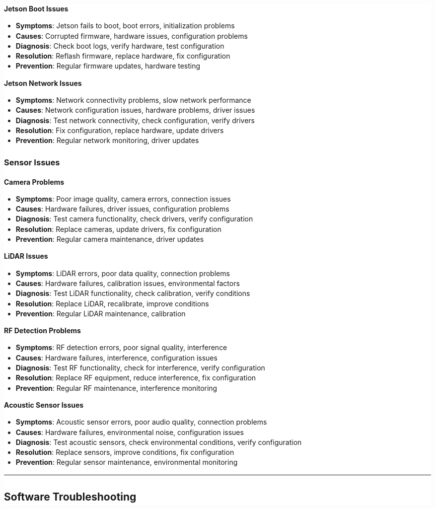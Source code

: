 **Jetson Boot Issues**

- **Symptoms**: Jetson fails to boot, boot errors, initialization problems
- **Causes**: Corrupted firmware, hardware issues, configuration problems
- **Diagnosis**: Check boot logs, verify hardware, test configuration
- **Resolution**: Reflash firmware, replace hardware, fix configuration
- **Prevention**: Regular firmware updates, hardware testing

**Jetson Network Issues**

- **Symptoms**: Network connectivity problems, slow network performance
- **Causes**: Network configuration issues, hardware problems, driver issues
- **Diagnosis**: Test network connectivity, check configuration, verify drivers
- **Resolution**: Fix configuration, replace hardware, update drivers
- **Prevention**: Regular network monitoring, driver updates

### Sensor Issues

**Camera Problems**

- **Symptoms**: Poor image quality, camera errors, connection issues
- **Causes**: Hardware failures, driver issues, configuration problems
- **Diagnosis**: Test camera functionality, check drivers, verify configuration
- **Resolution**: Replace cameras, update drivers, fix configuration
- **Prevention**: Regular camera maintenance, driver updates

**LiDAR Issues**

- **Symptoms**: LiDAR errors, poor data quality, connection problems
- **Causes**: Hardware failures, calibration issues, environmental factors
- **Diagnosis**: Test LiDAR functionality, check calibration, verify conditions
- **Resolution**: Replace LiDAR, recalibrate, improve conditions
- **Prevention**: Regular LiDAR maintenance, calibration

**RF Detection Problems**

- **Symptoms**: RF detection errors, poor signal quality, interference
- **Causes**: Hardware failures, interference, configuration issues
- **Diagnosis**: Test RF functionality, check for interference, verify
  configuration
- **Resolution**: Replace RF equipment, reduce interference, fix configuration
- **Prevention**: Regular RF maintenance, interference monitoring

**Acoustic Sensor Issues**

- **Symptoms**: Acoustic sensor errors, poor audio quality, connection problems
- **Causes**: Hardware failures, environmental noise, configuration issues
- **Diagnosis**: Test acoustic sensors, check environmental conditions, verify
  configuration
- **Resolution**: Replace sensors, improve conditions, fix configuration
- **Prevention**: Regular sensor maintenance, environmental monitoring

---

## Software Troubleshooting
